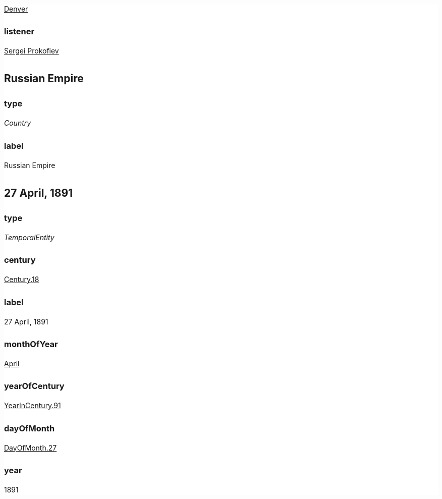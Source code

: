 
[Denver](#Denver)

### listener


[Sergei Prokofiev](#Sergei-Prokofiev)

## Russian Empire

### type


*Country*

### label


Russian Empire

## 27 April, 1891

### type


*TemporalEntity*

### century


[Century.18](#Century.18)

### label


27 April, 1891

### monthOfYear


[April](#April)

### yearOfCentury


[YearInCentury.91](#YearInCentury.91)

### dayOfMonth


[DayOfMonth.27](#DayOfMonth.27)

### year


1891
